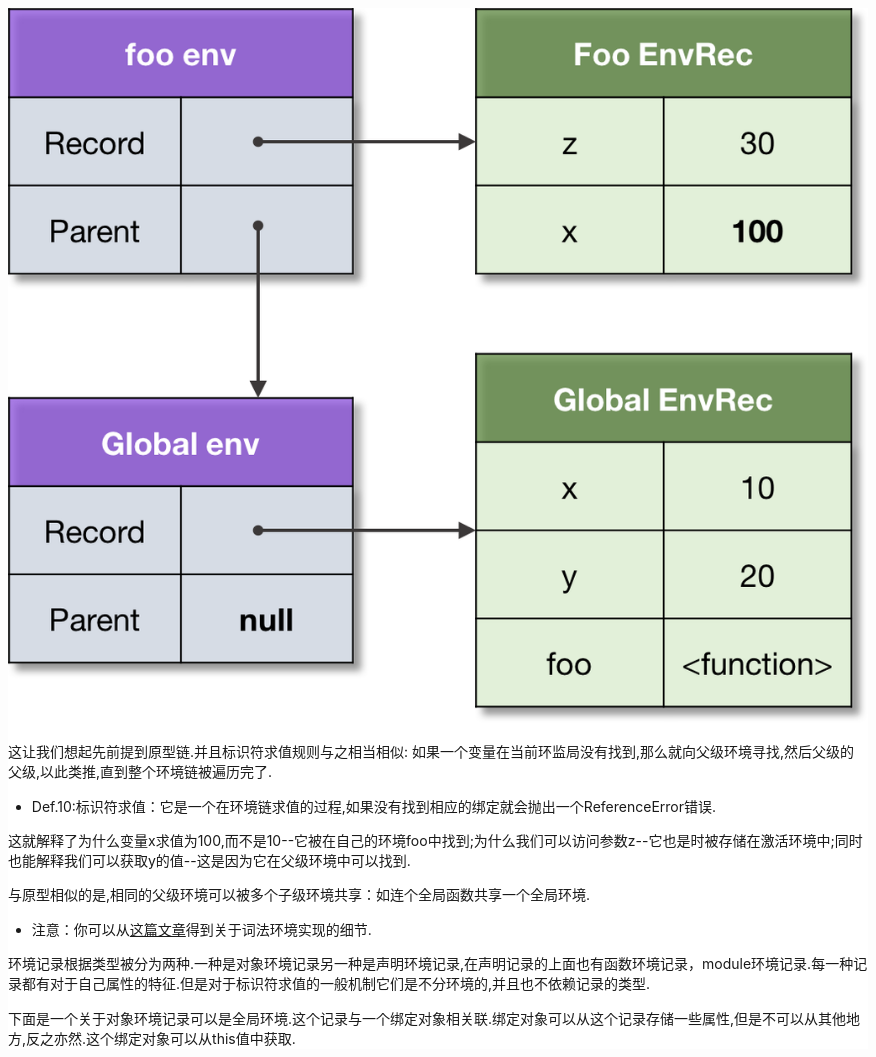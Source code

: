 ![environmentChain](javascript核心/environment-chain.png)  

这让我们想起先前提到原型链.并且标识符求值规则与之相当相似: 如果一个变量在当前环监局没有找到,那么就向父级环境寻找,然后父级的父级,以此类推,直到整个环境链被遍历完了.  

* Def.10:标识符求值：它是一个在环境链求值的过程,如果没有找到相应的绑定就会抛出一个ReferenceError错误.  

这就解释了为什么变量x求值为100,而不是10--它被在自己的环境foo中找到;为什么我们可以访问参数z--它也是时被存储在激活环境中;同时也能解释我们可以获取y的值--这是因为它在父级环境中可以找到.  

与原型相似的是,相同的父级环境可以被多个子级环境共享：如连个全局函数共享一个全局环境.  

* 注意：你可以从[这篇文章](http://dmitrysoshnikov.com/ecmascript/es5-chapter-3-2-lexical-environments-ecmascript-implementation/)得到关于词法环境实现的细节.  

环境记录根据类型被分为两种.一种是对象环境记录另一种是声明环境记录,在声明记录的上面也有函数环境记录，module环境记录.每一种记录都有对于自己属性的特征.但是对于标识符求值的一般机制它们是不分环境的,并且也不依赖记录的类型.  

下面是一个关于对象环境记录可以是全局环境.这个记录与一个绑定对象相关联.绑定对象可以从这个记录存储一些属性,但是不可以从其他地方,反之亦然.这个绑定对象可以从this值中获取.  
